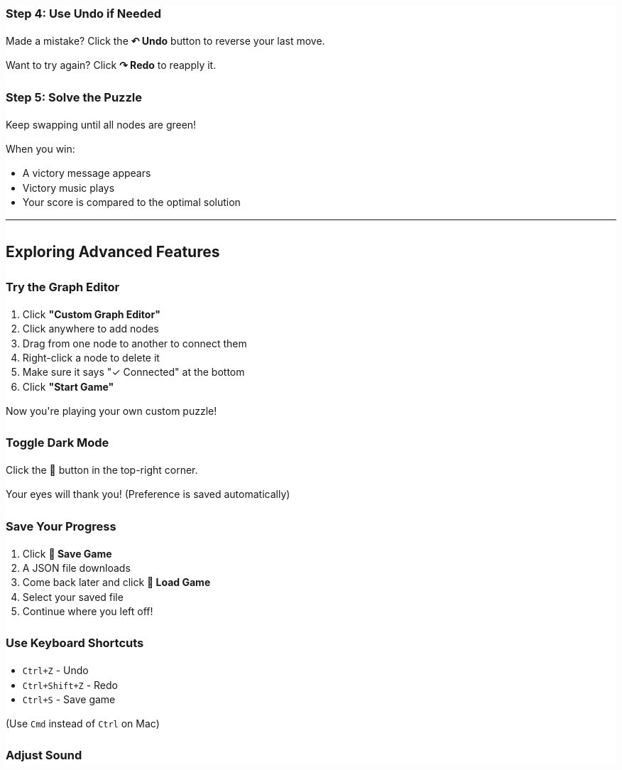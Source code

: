 ### Step 4: Use Undo if Needed

Made a mistake? Click the **↶ Undo** button to reverse your last move.

Want to try again? Click **↷ Redo** to reapply it.

### Step 5: Solve the Puzzle

Keep swapping until all nodes are green!

When you win:
- A victory message appears
- Victory music plays
- Your score is compared to the optimal solution

---

## Exploring Advanced Features

### Try the Graph Editor

1. Click **"Custom Graph Editor"**
2. Click anywhere to add nodes
3. Drag from one node to another to connect them
4. Right-click a node to delete it
5. Make sure it says "✓ Connected" at the bottom
6. Click **"Start Game"**

Now you're playing your own custom puzzle!

### Toggle Dark Mode

Click the **🌙** button in the top-right corner.

Your eyes will thank you! (Preference is saved automatically)

### Save Your Progress

1. Click **💾 Save Game**
2. A JSON file downloads
3. Come back later and click **📂 Load Game**
4. Select your saved file
5. Continue where you left off!

### Use Keyboard Shortcuts

- `Ctrl+Z` - Undo
- `Ctrl+Shift+Z` - Redo
- `Ctrl+S` - Save game

(Use `Cmd` instead of `Ctrl` on Mac)

### Adjust Sound
